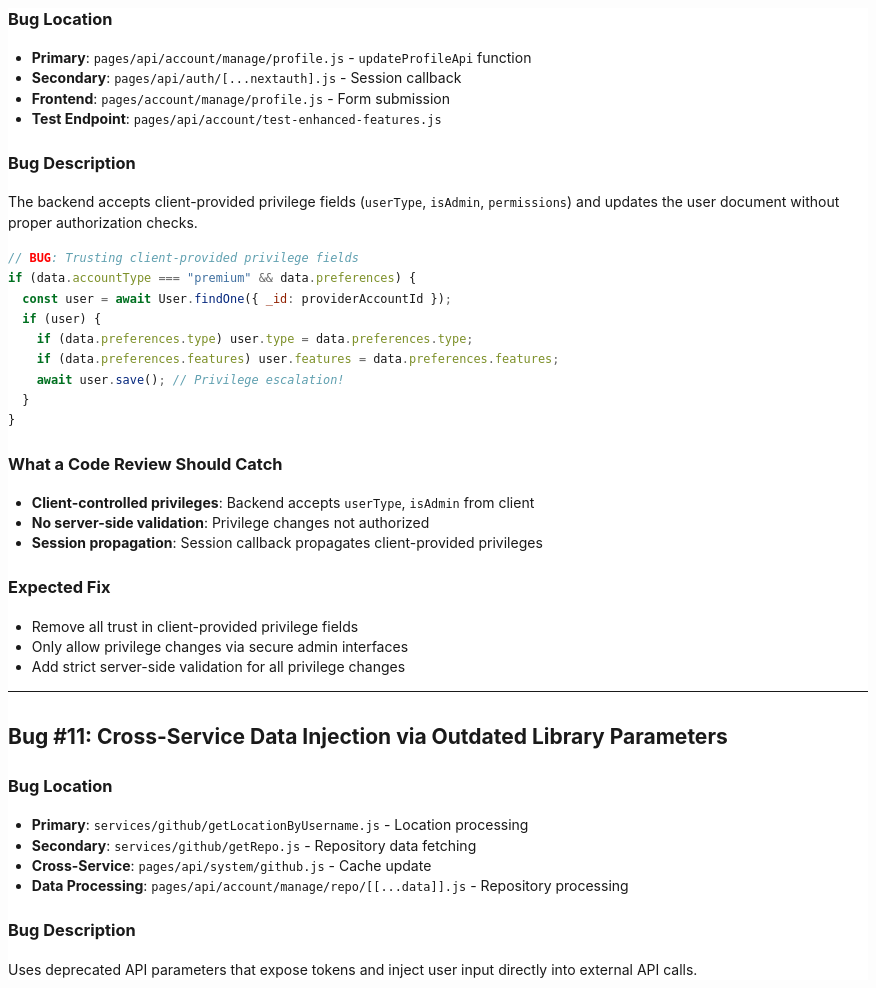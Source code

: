 ### Bug Location

- **Primary**: `pages/api/account/manage/profile.js` - `updateProfileApi` function
- **Secondary**: `pages/api/auth/[...nextauth].js` - Session callback
- **Frontend**: `pages/account/manage/profile.js` - Form submission
- **Test Endpoint**: `pages/api/account/test-enhanced-features.js`

### Bug Description

The backend accepts client-provided privilege fields (`userType`, `isAdmin`, `permissions`) and updates the user document without proper authorization checks.

```javascript
// BUG: Trusting client-provided privilege fields
if (data.accountType === "premium" && data.preferences) {
  const user = await User.findOne({ _id: providerAccountId });
  if (user) {
    if (data.preferences.type) user.type = data.preferences.type;
    if (data.preferences.features) user.features = data.preferences.features;
    await user.save(); // Privilege escalation!
  }
}
```

### What a Code Review Should Catch

- **Client-controlled privileges**: Backend accepts `userType`, `isAdmin` from client
- **No server-side validation**: Privilege changes not authorized
- **Session propagation**: Session callback propagates client-provided privileges

### Expected Fix

- Remove all trust in client-provided privilege fields
- Only allow privilege changes via secure admin interfaces
- Add strict server-side validation for all privilege changes

---

## Bug #11: Cross-Service Data Injection via Outdated Library Parameters

### Bug Location

- **Primary**: `services/github/getLocationByUsername.js` - Location processing
- **Secondary**: `services/github/getRepo.js` - Repository data fetching
- **Cross-Service**: `pages/api/system/github.js` - Cache update
- **Data Processing**: `pages/api/account/manage/repo/[[...data]].js` - Repository processing

### Bug Description

Uses deprecated API parameters that expose tokens and inject user input directly into external API calls.
